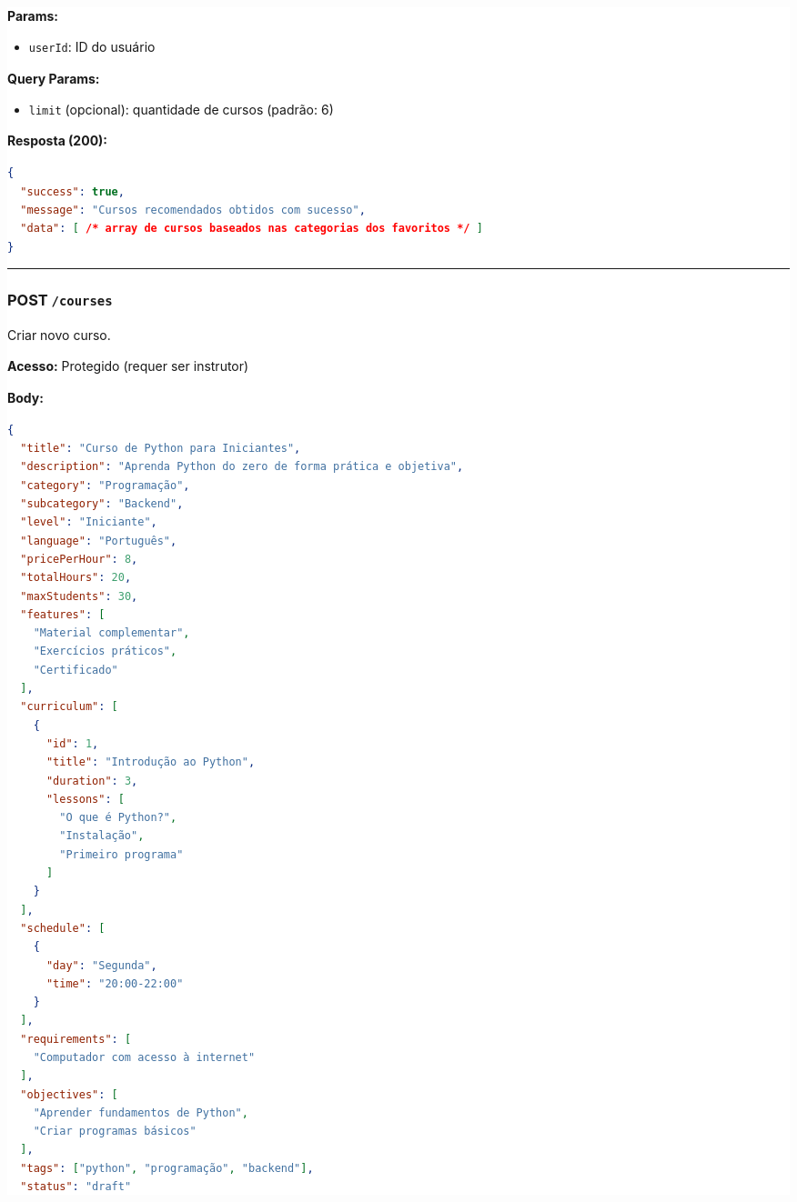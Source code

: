 **Params:**
- `userId`: ID do usuário

**Query Params:**
- `limit` (opcional): quantidade de cursos (padrão: 6)

**Resposta (200):**
```json
{
  "success": true,
  "message": "Cursos recomendados obtidos com sucesso",
  "data": [ /* array de cursos baseados nas categorias dos favoritos */ ]
}
```

---

### POST `/courses`
Criar novo curso.

**Acesso:** Protegido (requer ser instrutor)

**Body:**
```json
{
  "title": "Curso de Python para Iniciantes",
  "description": "Aprenda Python do zero de forma prática e objetiva",
  "category": "Programação",
  "subcategory": "Backend",
  "level": "Iniciante",
  "language": "Português",
  "pricePerHour": 8,
  "totalHours": 20,
  "maxStudents": 30,
  "features": [
    "Material complementar",
    "Exercícios práticos",
    "Certificado"
  ],
  "curriculum": [
    {
      "id": 1,
      "title": "Introdução ao Python",
      "duration": 3,
      "lessons": [
        "O que é Python?",
        "Instalação",
        "Primeiro programa"
      ]
    }
  ],
  "schedule": [
    {
      "day": "Segunda",
      "time": "20:00-22:00"
    }
  ],
  "requirements": [
    "Computador com acesso à internet"
  ],
  "objectives": [
    "Aprender fundamentos de Python",
    "Criar programas básicos"
  ],
  "tags": ["python", "programação", "backend"],
  "status": "draft"
```